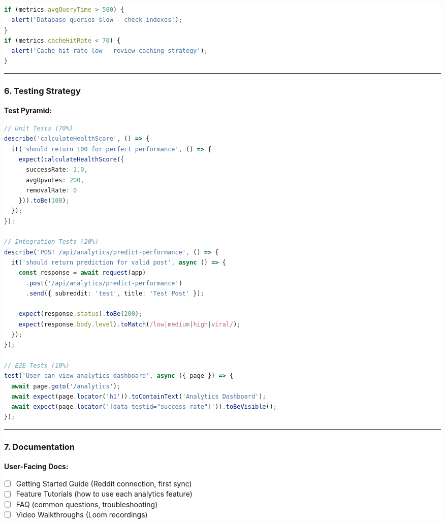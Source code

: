 ```typescript
if (metrics.avgQueryTime > 500) {
  alert('Database queries slow - check indexes');
}
if (metrics.cacheHitRate < 70) {
  alert('Cache hit rate low - review caching strategy');
}
```

---

### 6. **Testing Strategy**

**Test Pyramid:**
```typescript
// Unit Tests (70%)
describe('calculateHealthScore', () => {
  it('should return 100 for perfect performance', () => {
    expect(calculateHealthScore({
      successRate: 1.0,
      avgUpvotes: 200,
      removalRate: 0
    })).toBe(100);
  });
});

// Integration Tests (20%)
describe('POST /api/analytics/predict-performance', () => {
  it('should return prediction for valid post', async () => {
    const response = await request(app)
      .post('/api/analytics/predict-performance')
      .send({ subreddit: 'test', title: 'Test Post' });
    
    expect(response.status).toBe(200);
    expect(response.body.level).toMatch(/low|medium|high|viral/);
  });
});

// E2E Tests (10%)
test('User can view analytics dashboard', async ({ page }) => {
  await page.goto('/analytics');
  await expect(page.locator('h1')).toContainText('Analytics Dashboard');
  await expect(page.locator('[data-testid="success-rate"]')).toBeVisible();
});
```

---

### 7. **Documentation**

**User-Facing Docs:**
- [ ] Getting Started Guide (Reddit connection, first sync)
- [ ] Feature Tutorials (how to use each analytics feature)
- [ ] FAQ (common questions, troubleshooting)
- [ ] Video Walkthroughs (Loom recordings)
